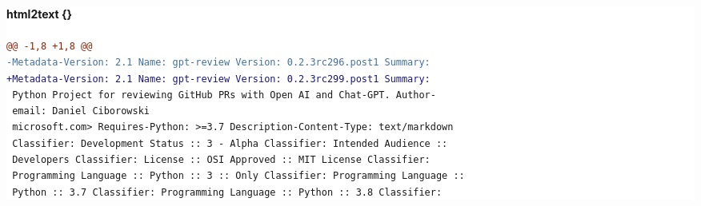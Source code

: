 #### html2text {}

```diff
@@ -1,8 +1,8 @@
-Metadata-Version: 2.1 Name: gpt-review Version: 0.2.3rc296.post1 Summary:
+Metadata-Version: 2.1 Name: gpt-review Version: 0.2.3rc299.post1 Summary:
 Python Project for reviewing GitHub PRs with Open AI and Chat-GPT. Author-
 email: Daniel Ciborowski
 microsoft.com> Requires-Python: >=3.7 Description-Content-Type: text/markdown
 Classifier: Development Status :: 3 - Alpha Classifier: Intended Audience ::
 Developers Classifier: License :: OSI Approved :: MIT License Classifier:
 Programming Language :: Python :: 3 :: Only Classifier: Programming Language ::
 Python :: 3.7 Classifier: Programming Language :: Python :: 3.8 Classifier:
```

